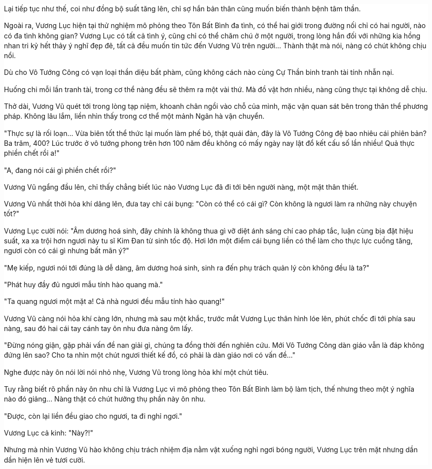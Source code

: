 Lại tiếp tục như thế, coi như đồng bộ suất tăng lên, chỉ sợ hắn bản thân cũng muốn biến thành bệnh tâm thần.

Ngoài ra, Vương Lục hiện tại thử nghiệm mô phỏng theo Tôn Bất Bình đa tình, có thể hai giới trong đường nối chỉ có hai người, nào có đa tình không gian? Vương Lục có tất cả tình ý, cũng chỉ có thể chăm chú ở một người, trong lòng hắn đối với những kia hồng nhan tri kỷ hết thảy ý nghĩ đẹp đẽ, tất cả đều muốn tin tức đến Vương Vũ trên người... Thành thật mà nói, nàng có chút không chịu nổi.

Dù cho Vô Tướng Công có vạn loại thần diệu bất phàm, cũng không cách nào cùng Cự Thần binh tranh tài tính nhẫn nại.

Huống chi mỗi lần tranh tài, trong cơ thể nàng đều sẽ thêm ra một vài thứ. Mà đồ vật hơn nhiều, nàng cũng thực tại không dễ chịu.

Thở dài, Vương Vũ quét tới trong lòng tạp niệm, khoanh chân ngồi vào chỗ của mình, mặc vận quan sát bên trong thân thể phương pháp. Không lâu lắm, liền nhìn thấy trong cơ thể một mảnh Ngân hà vận chuyển.

"Thực sự là rối loạn... Vừa biên tốt thể thức lại muốn làm phế bỏ, thật quái đản, đây là Vô Tướng Công đệ bao nhiêu cái phiên bản? Ba trăm, 400? Lúc trước ở vô tướng phong trên hơn 100 năm đều không có mấy ngày nay lật đổ kết cấu số lần nhiều! Quả thực phiền chết rồi a!"

"A, đang nói cái gì phiền chết rồi?"

Vương Vũ ngẩng đầu lên, chỉ thấy chẳng biết lúc nào Vương Lục đã đi tới bên người nàng, một mặt thân thiết.

Vương Vũ nhất thời hỏa khí dâng lên, đưa tay chỉ cái bụng: "Còn có thể có cái gì? Còn không là ngươi làm ra những này chuyện tốt?"

Vương Lục cười nói: "Âm dương hoá sinh, đây chính là không thua gì vỡ diệt ánh sáng chí cao pháp tắc, luận cùng bịa đặt hiệu suất, xa xa trội hơn ngươi này tu sĩ Kim Đan từ sinh tốc độ. Hơi lớn một điểm cái bụng liền có thể làm cho thực lực cuồng tăng, ngươi còn có cái gì nhưng bất mãn ý?"

"Mẹ kiếp, ngươi nói tới đúng là dễ dàng, âm dương hoá sinh, sinh ra đến phụ trách quản lý còn không đều là ta?"

"Phát huy đầy đủ ngươi mẫu tính hào quang mà."

"Ta quang ngươi một mặt a! Cả nhà ngươi đều mẫu tính hào quang!"

Vương Vũ càng nói hỏa khí càng lớn, nhưng mà sau một khắc, trước mắt Vương Lục thân hình lóe lên, phút chốc đi tới phía sau nàng, sau đó hai cái tay cánh tay ôn nhu đưa nàng ôm lấy.

"Đừng nóng giận, gặp phải vấn đề nan giải gì, chúng ta đồng thời đến nghiên cứu. Mới Vô Tướng Công dàn giáo vẫn là đáp không đứng lên sao? Cho ta nhìn một chút ngươi thiết kế đồ, có phải là dàn giáo nơi có vấn đề..."

Nghe được này ôn nói lời nói nhỏ nhẹ, Vương Vũ trong lòng hỏa khí một chút tiêu.

Tuy rằng biết rõ phần này ôn nhu chỉ là Vương Lục vì mô phỏng theo Tôn Bất Bình làm bộ làm tịch, thế nhưng theo một ý nghĩa nào đó giảng... Nàng thật có chút hưởng thụ phần này ôn nhu.

"Được, còn lại liền đều giao cho ngươi, ta đi nghỉ ngơi."

Vương Lục cả kinh: "Này?!"

Nhưng mà nhìn Vương Vũ hào không chịu trách nhiệm địa nằm vật xuống nghỉ ngơi bóng người, Vương Lục trên mặt nhưng dần dần hiện lên vẻ tươi cười.

